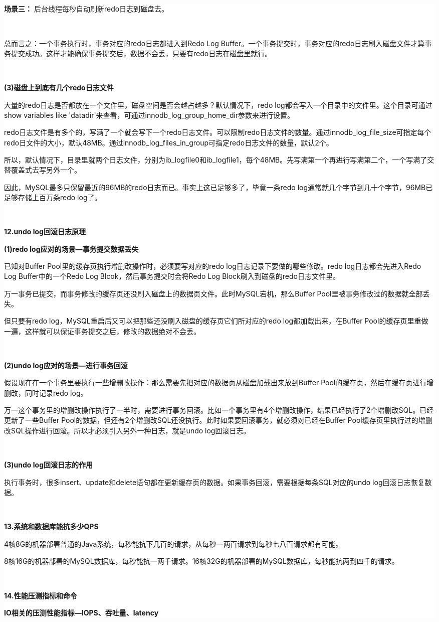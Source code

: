 **场景三：** 后台线程每秒自动刷新redo日志到磁盘去。

<br>

总而言之：一个事务执行时，事务对应的redo日志都进入到Redo Log Buffer。一个事务提交时，事务对应的redo日志刷入磁盘文件才算事务提交成功。这样才能确保事务提交后，数据不会丢，只要有redo日志在磁盘里就行。

<br>

**(3)磁盘上到底有几个redo日志文件**

大量的redo日志是否都放在一个文件里，磁盘空间是否会越占越多？默认情况下，redo log都会写入一个目录中的文件里。这个目录可通过show variables like 'datadir'来查看，可通过innodb_log_group_home_dir参数来进行设置。

redo日志文件是有多个的，写满了一个就会写下一个redo日志文件。可以限制redo日志文件的数量。通过innodb_log_file_size可指定每个redo日文件的大小，默认48MB。通过innodb_log_files_in_group可指定redo日志文件的数量，默认2个。

所以，默认情况下，目录里就两个日志文件，分别为ib_logfile0和ib_logfile1，每个48MB。先写满第一个再进行写满第二个，一个写满了交替覆盖式去写另外一个。

因此，MySQL最多只保留最近的96MB的redo日志而已。事实上这已足够多了，毕竟一条redo log通常就几个字节到几十个字节，96MB已足够存储上百万条redo log了。

<br>

**12.undo log回滚日志原理**

**(1)redo log应对的场景—事务提交数据丢失**

已知对Buffer Pool里的缓存页执行增删改操作时，必须要写对应的redo log日志记录下要做的哪些修改。redo log日志都会先进入Redo Log Buffer中的一个Redo Log Blcok，然后事务提交时会将Redo Log Block刷入到磁盘的redo日志文件里。

万一事务已提交，而事务修改的缓存页还没刷入磁盘上的数据页文件。此时MySQL宕机，那么Buffer Pool里被事务修改过的数据就全部丢失。

但只要有redo log，MySQL重启后又可以把那些还没刷入磁盘的缓存页它们所对应的redo log都加载出来，在Buffer Pool的缓存页里重做一遍，这样就可以保证事务提交之后，修改的数据绝对不会丢。

<br>

**(2)undo log应对的场景—进行事务回滚**

假设现在在一个事务里要执行一些增删改操作：那么需要先把对应的数据页从磁盘加载出来放到Buffer Pool的缓存页，然后在缓存页进行增删改，同时记录redo log。

万一这个事务里的增删改操作执行了一半时，需要进行事务回滚。比如一个事务里有4个增删改操作，结果已经执行了2个增删改SQL。已经更新了一些Buffer Pool的数据，但还有2个增删改SQL还没执行。此时如果要回滚事务，就必须对已经在Buffer Pool缓存页里执行过的增删改SQL操作进行回滚。所以才必须引入另外一种日志，就是undo log回滚日志。

<br>

**(3)undo log回滚日志的作用**

执行事务时，很多insert、update和delete语句都在更新缓存页的数据。如果事务回滚，需要根据每条SQL对应的undo log回滚日志恢复数据。

<br>

**13.系统和数据库能抗多少QPS**

4核8G的机器部署普通的Java系统，每秒能抗下几百的请求，从每秒一两百请求到每秒七八百请求都有可能。

8核16G的机器部署的MySQL数据库，每秒能抗一两千请求。16核32G的机器部署的MySQL数据库，每秒能抗两到四千的请求。

<br>

**14.性能压测指标和命令**

**IO相关的压测性能指标—IOPS、吞吐量、latency**
